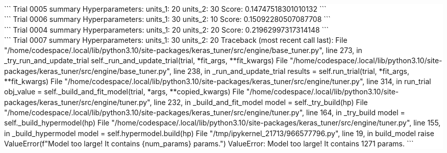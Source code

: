 <div class="k-default-codeblock">
```
Trial 0005 summary
Hyperparameters:
units_1: 20
units_2: 30
Score: 0.14747518301010132
```
</div>
    
<div class="k-default-codeblock">
```
Trial 0006 summary
Hyperparameters:
units_1: 30
units_2: 10
Score: 0.15092280507087708
```
</div>
    
<div class="k-default-codeblock">
```
Trial 0004 summary
Hyperparameters:
units_1: 20
units_2: 20
Score: 0.21962997317314148
```
</div>
    
<div class="k-default-codeblock">
```
Trial 0007 summary
Hyperparameters:
units_1: 30
units_2: 20
Traceback (most recent call last):
  File "/home/codespace/.local/lib/python3.10/site-packages/keras_tuner/src/engine/base_tuner.py", line 273, in _try_run_and_update_trial
    self._run_and_update_trial(trial, *fit_args, **fit_kwargs)
  File "/home/codespace/.local/lib/python3.10/site-packages/keras_tuner/src/engine/base_tuner.py", line 238, in _run_and_update_trial
    results = self.run_trial(trial, *fit_args, **fit_kwargs)
  File "/home/codespace/.local/lib/python3.10/site-packages/keras_tuner/src/engine/tuner.py", line 314, in run_trial
    obj_value = self._build_and_fit_model(trial, *args, **copied_kwargs)
  File "/home/codespace/.local/lib/python3.10/site-packages/keras_tuner/src/engine/tuner.py", line 232, in _build_and_fit_model
    model = self._try_build(hp)
  File "/home/codespace/.local/lib/python3.10/site-packages/keras_tuner/src/engine/tuner.py", line 164, in _try_build
    model = self._build_hypermodel(hp)
  File "/home/codespace/.local/lib/python3.10/site-packages/keras_tuner/src/engine/tuner.py", line 155, in _build_hypermodel
    model = self.hypermodel.build(hp)
  File "/tmp/ipykernel_21713/966577796.py", line 19, in build_model
    raise ValueError(f"Model too large! It contains {num_params} params.")
ValueError: Model too large! It contains 1271 params.
```
</div>
    